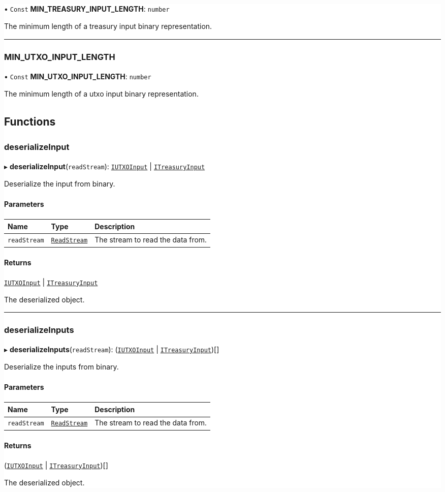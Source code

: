 • `Const` **MIN\_TREASURY\_INPUT\_LENGTH**: `number`

The minimum length of a treasury input binary representation.

___

### MIN\_UTXO\_INPUT\_LENGTH

• `Const` **MIN\_UTXO\_INPUT\_LENGTH**: `number`

The minimum length of a utxo input binary representation.

## Functions

### deserializeInput

▸ **deserializeInput**(`readStream`): [`IUTXOInput`](../interfaces/models_iutxoinput.iutxoinput.md) \| [`ITreasuryInput`](../interfaces/models_itreasuryinput.itreasuryinput.md)

Deserialize the input from binary.

#### Parameters

| Name | Type | Description |
| :------ | :------ | :------ |
| `readStream` | [`ReadStream`](../classes/utils_readstream.readstream.md) | The stream to read the data from. |

#### Returns

[`IUTXOInput`](../interfaces/models_iutxoinput.iutxoinput.md) \| [`ITreasuryInput`](../interfaces/models_itreasuryinput.itreasuryinput.md)

The deserialized object.

___

### deserializeInputs

▸ **deserializeInputs**(`readStream`): ([`IUTXOInput`](../interfaces/models_iutxoinput.iutxoinput.md) \| [`ITreasuryInput`](../interfaces/models_itreasuryinput.itreasuryinput.md))[]

Deserialize the inputs from binary.

#### Parameters

| Name | Type | Description |
| :------ | :------ | :------ |
| `readStream` | [`ReadStream`](../classes/utils_readstream.readstream.md) | The stream to read the data from. |

#### Returns

([`IUTXOInput`](../interfaces/models_iutxoinput.iutxoinput.md) \| [`ITreasuryInput`](../interfaces/models_itreasuryinput.itreasuryinput.md))[]

The deserialized object.
